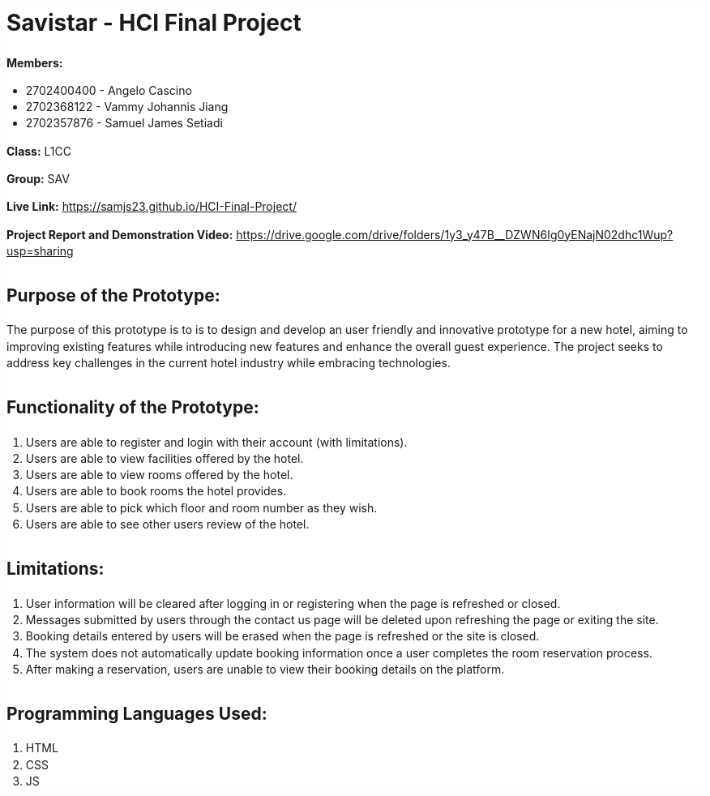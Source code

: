 # Savistar - HCI Final Project

**Members:**

- 2702400400 - Angelo Cascino
- 2702368122 - Vammy Johannis Jiang 
- 2702357876 - Samuel James Setiadi
  
**Class:** L1CC

**Group:** SAV

**Live Link:** https://samjs23.github.io/HCI-Final-Project/

**Project Report and Demonstration Video:** https://drive.google.com/drive/folders/1y3_y47B__DZWN6Ig0yENajN02dhc1Wup?usp=sharing


## Purpose of the Prototype:

The purpose of this prototype is to is to design and develop an user friendly and innovative prototype for a new hotel, aiming to improving existing features while introducing new features and enhance the overall guest experience. The project seeks to address key challenges in the current hotel industry while embracing technologies.

## Functionality of the Prototype:

1. Users are able to register and login with their account (with limitations).
2. Users are able to view facilities offered by the hotel.
3. Users are able to view rooms offered by the hotel.
4. Users are able to book rooms the hotel provides.
5. Users are able to pick which floor and room number as they wish.
6. Users are able to see other users review of the hotel.

## Limitations: 

1. User information will be cleared after logging in or registering when the page is refreshed or closed.
2. Messages submitted by users through the contact us page will be deleted upon refreshing the page or exiting the site.
3. Booking details entered by users will be erased when the page is refreshed or the site is closed.
4. The system does not automatically update booking information once a user completes the room reservation process.
5. After making a reservation, users are unable to view their booking details on the platform.

## Programming Languages Used:

1. HTML
2. CSS
3. JS
